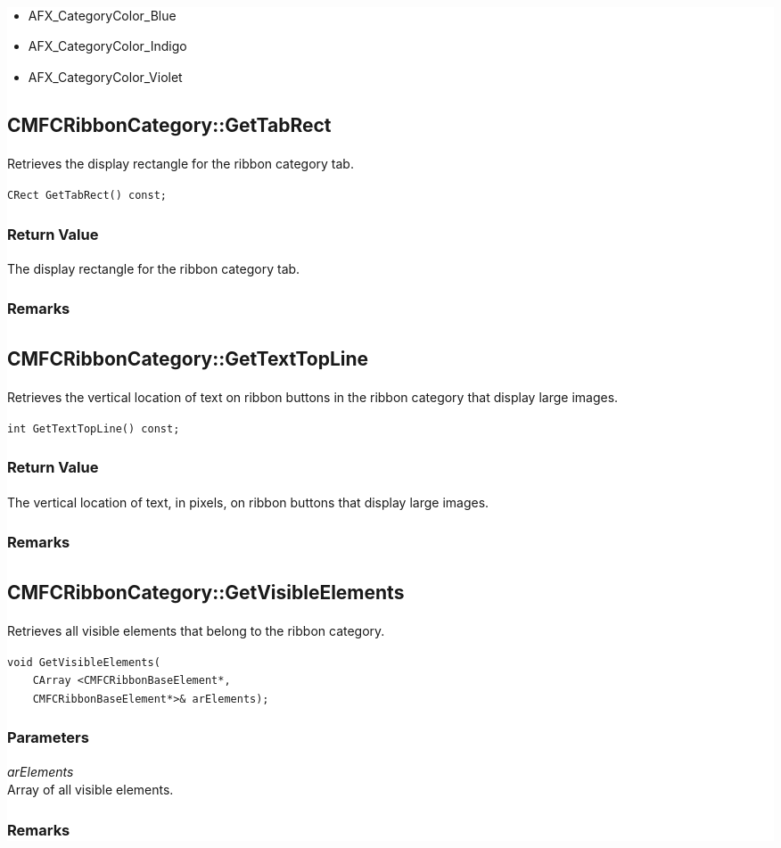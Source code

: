 - AFX_CategoryColor_Blue

- AFX_CategoryColor_Indigo

- AFX_CategoryColor_Violet

##  <a name="gettabrect"></a>  CMFCRibbonCategory::GetTabRect

Retrieves the display rectangle for the ribbon category tab.

```
CRect GetTabRect() const;
```

### Return Value

The display rectangle for the ribbon category tab.

### Remarks

##  <a name="gettexttopline"></a>  CMFCRibbonCategory::GetTextTopLine

Retrieves the vertical location of text on ribbon buttons in the ribbon category that display large images.

```
int GetTextTopLine() const;
```

### Return Value

The vertical location of text, in pixels, on ribbon buttons that display large images.

### Remarks

##  <a name="getvisibleelements"></a>  CMFCRibbonCategory::GetVisibleElements

Retrieves all visible elements that belong to the ribbon category.

```
void GetVisibleElements(
    CArray <CMFCRibbonBaseElement*,
    CMFCRibbonBaseElement*>& arElements);
```

### Parameters

*arElements*<br/>
Array of all visible elements.

### Remarks

